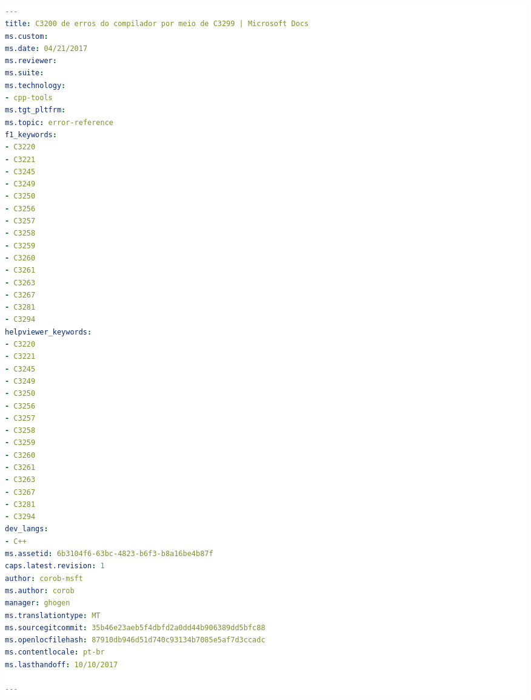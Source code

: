 ```yaml
---
title: C3200 de erros do compilador por meio de C3299 | Microsoft Docs
ms.custom: 
ms.date: 04/21/2017
ms.reviewer: 
ms.suite: 
ms.technology:
- cpp-tools
ms.tgt_pltfrm: 
ms.topic: error-reference
f1_keywords:
- C3220
- C3221
- C3245
- C3249
- C3250
- C3256
- C3257
- C3258
- C3259
- C3260
- C3261
- C3263
- C3267
- C3281
- C3294
helpviewer_keywords:
- C3220
- C3221
- C3245
- C3249
- C3250
- C3256
- C3257
- C3258
- C3259
- C3260
- C3261
- C3263
- C3267
- C3281
- C3294
dev_langs:
- C++
ms.assetid: 6b3104f6-63bc-4823-b6f3-b8a16be4b87f
caps.latest.revision: 1
author: corob-msft
ms.author: corob
manager: ghogen
ms.translationtype: MT
ms.sourcegitcommit: 35b46e23aeb5f4dbfd2a0dd44b906389dd5bfc88
ms.openlocfilehash: 87910db946d51d740c93134b7085e5af7d3ccadc
ms.contentlocale: pt-br
ms.lasthandoff: 10/10/2017

---
```
